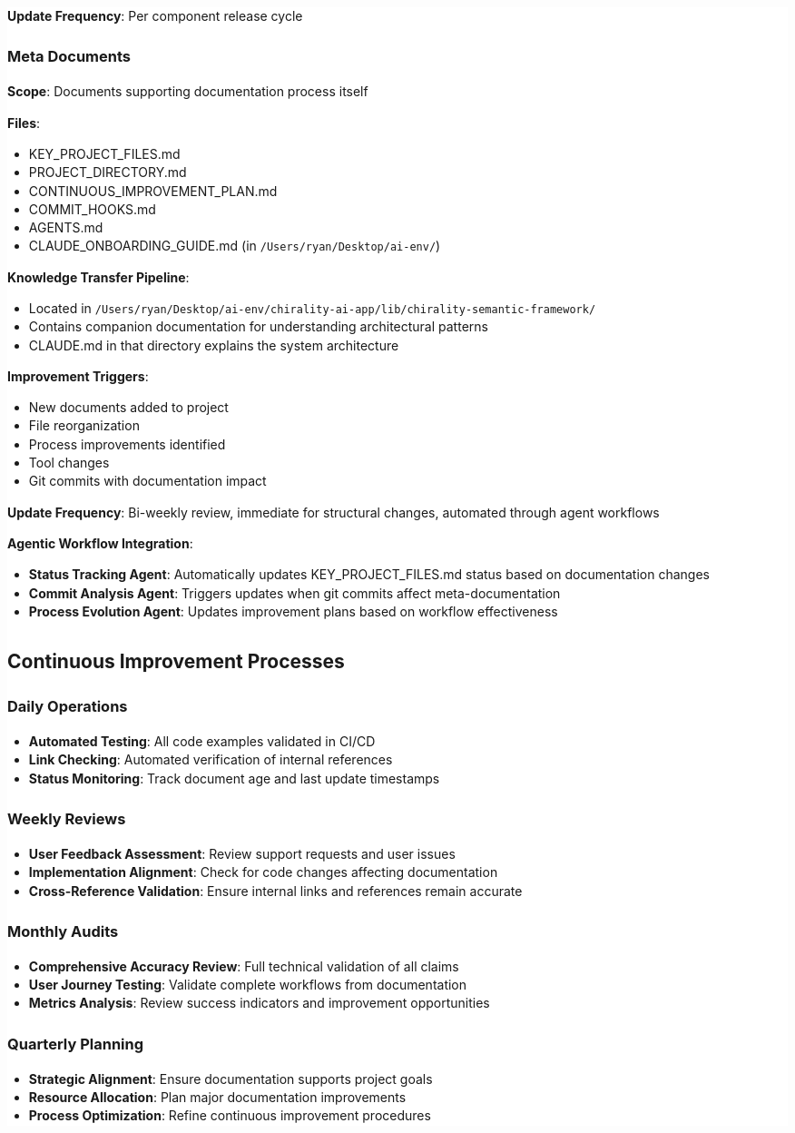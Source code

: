 **Update Frequency**: Per component release cycle

### Meta Documents
**Scope**: Documents supporting documentation process itself

**Files**:
- KEY_PROJECT_FILES.md
- PROJECT_DIRECTORY.md
- CONTINUOUS_IMPROVEMENT_PLAN.md
- COMMIT_HOOKS.md
- AGENTS.md
- CLAUDE_ONBOARDING_GUIDE.md (in `/Users/ryan/Desktop/ai-env/`)

**Knowledge Transfer Pipeline**: 
- Located in `/Users/ryan/Desktop/ai-env/chirality-ai-app/lib/chirality-semantic-framework/`
- Contains companion documentation for understanding architectural patterns
- CLAUDE.md in that directory explains the system architecture

**Improvement Triggers**:
- New documents added to project
- File reorganization
- Process improvements identified
- Tool changes
- Git commits with documentation impact

**Update Frequency**: Bi-weekly review, immediate for structural changes, automated through agent workflows

**Agentic Workflow Integration**:
- **Status Tracking Agent**: Automatically updates KEY_PROJECT_FILES.md status based on documentation changes
- **Commit Analysis Agent**: Triggers updates when git commits affect meta-documentation
- **Process Evolution Agent**: Updates improvement plans based on workflow effectiveness

## Continuous Improvement Processes

### Daily Operations
- **Automated Testing**: All code examples validated in CI/CD
- **Link Checking**: Automated verification of internal references
- **Status Monitoring**: Track document age and last update timestamps

### Weekly Reviews
- **User Feedback Assessment**: Review support requests and user issues
- **Implementation Alignment**: Check for code changes affecting documentation
- **Cross-Reference Validation**: Ensure internal links and references remain accurate

### Monthly Audits
- **Comprehensive Accuracy Review**: Full technical validation of all claims
- **User Journey Testing**: Validate complete workflows from documentation
- **Metrics Analysis**: Review success indicators and improvement opportunities

### Quarterly Planning
- **Strategic Alignment**: Ensure documentation supports project goals
- **Resource Allocation**: Plan major documentation improvements
- **Process Optimization**: Refine continuous improvement procedures
